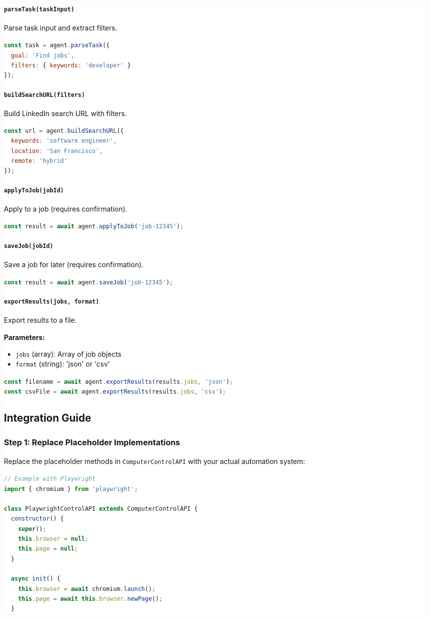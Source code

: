 #### `parseTask(taskInput)`
Parse task input and extract filters.

```javascript
const task = agent.parseTask({
  goal: 'Find jobs',
  filters: { keywords: 'developer' }
});
```

#### `buildSearchURL(filters)`
Build LinkedIn search URL with filters.

```javascript
const url = agent.buildSearchURL({
  keywords: 'software engineer',
  location: 'San Francisco',
  remote: 'hybrid'
});
```

#### `applyToJob(jobId)`
Apply to a job (requires confirmation).

```javascript
const result = await agent.applyToJob('job-12345');
```

#### `saveJob(jobId)`
Save a job for later (requires confirmation).

```javascript
const result = await agent.saveJob('job-12345');
```

#### `exportResults(jobs, format)`
Export results to a file.

**Parameters:**
- `jobs` (array): Array of job objects
- `format` (string): 'json' or 'csv'

```javascript
const filename = await agent.exportResults(results.jobs, 'json');
const csvFile = await agent.exportResults(results.jobs, 'csv');
```

## Integration Guide

### Step 1: Replace Placeholder Implementations

Replace the placeholder methods in `ComputerControlAPI` with your actual automation system:

```javascript
// Example with Playwright
import { chromium } from 'playwright';

class PlaywrightControlAPI extends ComputerControlAPI {
  constructor() {
    super();
    this.browser = null;
    this.page = null;
  }

  async init() {
    this.browser = await chromium.launch();
    this.page = await this.browser.newPage();
  }
```